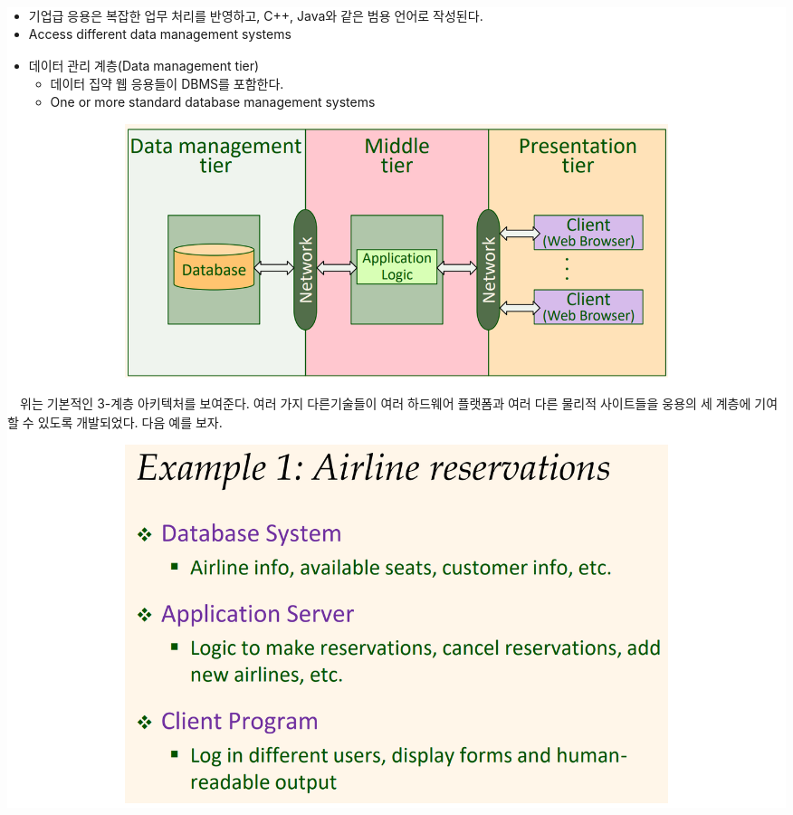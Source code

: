   - 기업급 응용은 복잡한 업무 처리를 반영하고, C++, Java와 같은 범용 언어로 작성된다.
  - Access different data management systems
* 데이터 관리 계층(Data management tier)
  - 데이터 집약 웹 응용들이 DBMS를 포함한다.
  - One or more standard database management systems

<p align="center"><img src="/assets/img/Introduction-To-Database/7장-인터넷-응용/4-4.png" width="600"></p>

　위는 기본적인 3-계층 아키텍처를 보여준다. 여러 가지 다른기술들이 여러 하드웨어 플랫폼과 여러 다른 물리적 사이트들을 웅용의 세 계층에 기여할 수 있도록 개발되었다. 다음 예를 보자.<br/>
<p align="center"><img src="/assets/img/Introduction-To-Database/7장-인터넷-응용/4-5.png" width="600"></p>
